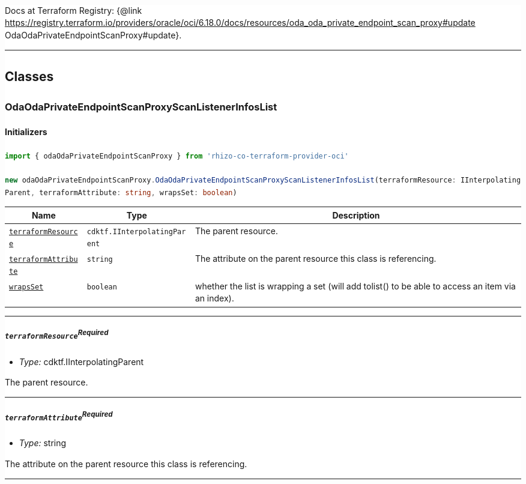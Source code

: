 Docs at Terraform Registry: {@link https://registry.terraform.io/providers/oracle/oci/6.18.0/docs/resources/oda_oda_private_endpoint_scan_proxy#update OdaOdaPrivateEndpointScanProxy#update}.

---

## Classes <a name="Classes" id="Classes"></a>

### OdaOdaPrivateEndpointScanProxyScanListenerInfosList <a name="OdaOdaPrivateEndpointScanProxyScanListenerInfosList" id="rhizo-co-terraform-provider-oci.odaOdaPrivateEndpointScanProxy.OdaOdaPrivateEndpointScanProxyScanListenerInfosList"></a>

#### Initializers <a name="Initializers" id="rhizo-co-terraform-provider-oci.odaOdaPrivateEndpointScanProxy.OdaOdaPrivateEndpointScanProxyScanListenerInfosList.Initializer"></a>

```typescript
import { odaOdaPrivateEndpointScanProxy } from 'rhizo-co-terraform-provider-oci'

new odaOdaPrivateEndpointScanProxy.OdaOdaPrivateEndpointScanProxyScanListenerInfosList(terraformResource: IInterpolatingParent, terraformAttribute: string, wrapsSet: boolean)
```

| **Name** | **Type** | **Description** |
| --- | --- | --- |
| <code><a href="#rhizo-co-terraform-provider-oci.odaOdaPrivateEndpointScanProxy.OdaOdaPrivateEndpointScanProxyScanListenerInfosList.Initializer.parameter.terraformResource">terraformResource</a></code> | <code>cdktf.IInterpolatingParent</code> | The parent resource. |
| <code><a href="#rhizo-co-terraform-provider-oci.odaOdaPrivateEndpointScanProxy.OdaOdaPrivateEndpointScanProxyScanListenerInfosList.Initializer.parameter.terraformAttribute">terraformAttribute</a></code> | <code>string</code> | The attribute on the parent resource this class is referencing. |
| <code><a href="#rhizo-co-terraform-provider-oci.odaOdaPrivateEndpointScanProxy.OdaOdaPrivateEndpointScanProxyScanListenerInfosList.Initializer.parameter.wrapsSet">wrapsSet</a></code> | <code>boolean</code> | whether the list is wrapping a set (will add tolist() to be able to access an item via an index). |

---

##### `terraformResource`<sup>Required</sup> <a name="terraformResource" id="rhizo-co-terraform-provider-oci.odaOdaPrivateEndpointScanProxy.OdaOdaPrivateEndpointScanProxyScanListenerInfosList.Initializer.parameter.terraformResource"></a>

- *Type:* cdktf.IInterpolatingParent

The parent resource.

---

##### `terraformAttribute`<sup>Required</sup> <a name="terraformAttribute" id="rhizo-co-terraform-provider-oci.odaOdaPrivateEndpointScanProxy.OdaOdaPrivateEndpointScanProxyScanListenerInfosList.Initializer.parameter.terraformAttribute"></a>

- *Type:* string

The attribute on the parent resource this class is referencing.

---